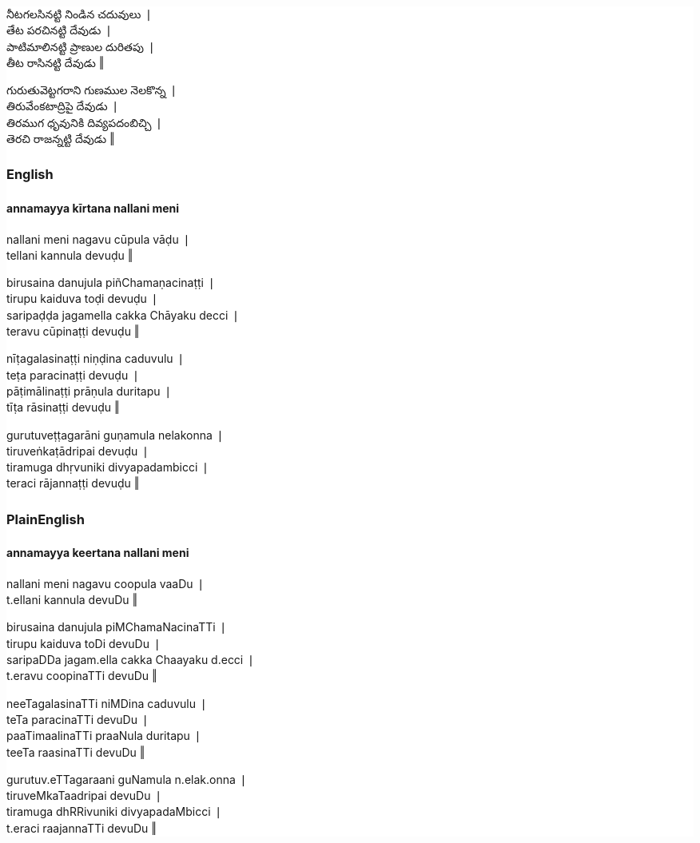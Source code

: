 నీటగలసినట్టి నిండిన చదువులు ❘  
తేట పరచినట్టి దేవుడు ❘  
పాటిమాలినట్టి ప్రాణుల దురితపు ❘  
తీట రాసినట్టి దేవుడు ‖  

గురుతువెట్టగరాని గుణముల నెలకొన్న ❘  
తిరువేంకటాద్రిపై దేవుడు ❘  
తిరముగ ధృవునికి దివ్యపదంబిచ్చి ❘  
తెరచి రాజన్నట్టి దేవుడు ‖  

### English

#### annamayya kīrtana nallani meni

nallani meni nagavu cūpula vāḍu ❘  
tellani kannula devuḍu ‖

birusaina danujula piñChamaṇacinaṭṭi ❘  
tirupu kaiduva toḍi devuḍu ❘  
saripaḍḍa jagamella cakka Chāyaku decci ❘  
teravu cūpinaṭṭi devuḍu ‖

nīṭagalasinaṭṭi niṇḍina caduvulu ❘  
teṭa paracinaṭṭi devuḍu ❘  
pāṭimālinaṭṭi prāṇula duritapu ❘  
tīṭa rāsinaṭṭi devuḍu ‖

gurutuveṭṭagarāni guṇamula nelakonna ❘  
tiruveṅkaṭādripai devuḍu ❘  
tiramuga dhṛvuniki divyapadambicci ❘  
teraci rājannaṭṭi devuḍu ‖

### PlainEnglish

#### annamayya keertana nallani meni

nallani meni nagavu coopula vaaDu ❘  
t.ellani kannula devuDu ‖

birusaina danujula piMChamaNacinaTTi ❘  
tirupu kaiduva toDi devuDu ❘  
saripaDDa jagam.ella cakka Chaayaku d.ecci ❘  
t.eravu coopinaTTi devuDu ‖

neeTagalasinaTTi niMDina caduvulu ❘  
teTa paracinaTTi devuDu ❘  
paaTimaalinaTTi praaNula duritapu ❘  
teeTa raasinaTTi devuDu ‖

gurutuv.eTTagaraani guNamula n.elak.onna ❘  
tiruveMkaTaadripai devuDu ❘  
tiramuga dhRRivuniki divyapadaMbicci ❘  
t.eraci raajannaTTi devuDu ‖

